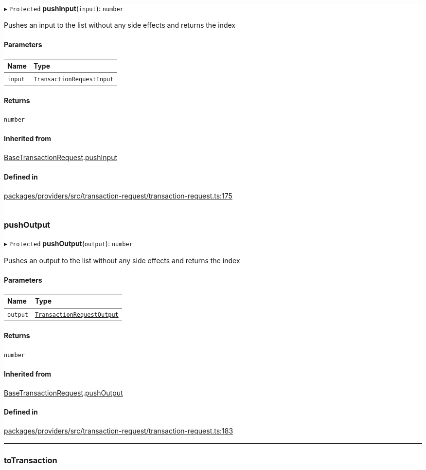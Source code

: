▸ `Protected` **pushInput**(`input`): `number`

Pushes an input to the list without any side effects and returns the index

#### Parameters

| Name | Type |
| :------ | :------ |
| `input` | [`TransactionRequestInput`](../namespaces/internal.md#transactionrequestinput) |

#### Returns

`number`

#### Inherited from

[BaseTransactionRequest](internal-BaseTransactionRequest.md).[pushInput](internal-BaseTransactionRequest.md#pushinput)

#### Defined in

[packages/providers/src/transaction-request/transaction-request.ts:175](https://github.com/FuelLabs/fuels-ts/blob/master/packages/providers/src/transaction-request/transaction-request.ts#L175)

___

### pushOutput

▸ `Protected` **pushOutput**(`output`): `number`

Pushes an output to the list without any side effects and returns the index

#### Parameters

| Name | Type |
| :------ | :------ |
| `output` | [`TransactionRequestOutput`](../namespaces/internal.md#transactionrequestoutput) |

#### Returns

`number`

#### Inherited from

[BaseTransactionRequest](internal-BaseTransactionRequest.md).[pushOutput](internal-BaseTransactionRequest.md#pushoutput)

#### Defined in

[packages/providers/src/transaction-request/transaction-request.ts:183](https://github.com/FuelLabs/fuels-ts/blob/master/packages/providers/src/transaction-request/transaction-request.ts#L183)

___

### toTransaction
